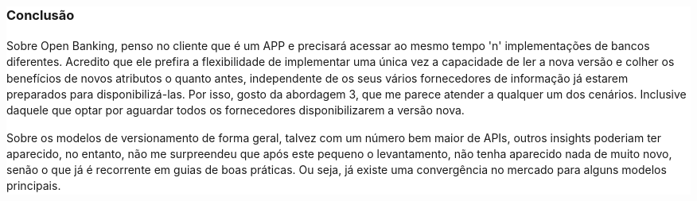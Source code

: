 
### Conclusão

Sobre Open Banking, penso no cliente que é um APP e precisará acessar ao mesmo tempo 'n' implementações de bancos diferentes. Acredito que ele prefira a flexibilidade de implementar uma única vez a capacidade de ler a nova versão e colher os benefícios de novos atributos o quanto antes, independente de os seus vários fornecedores de informação já estarem preparados para disponibilizá-las. Por isso, gosto da abordagem 3, que me parece atender a qualquer um dos cenários. Inclusive daquele que optar por aguardar todos os fornecedores disponibilizarem a versão nova.

Sobre os modelos de versionamento de forma geral, talvez com um número bem maior de APIs, outros insights poderiam ter aparecido, no entanto, não me surpreendeu que após este pequeno o levantamento, não tenha aparecido nada de muito novo, senão o que já é recorrente em guias de boas práticas. Ou seja, já existe uma convergência no mercado para alguns modelos principais.

